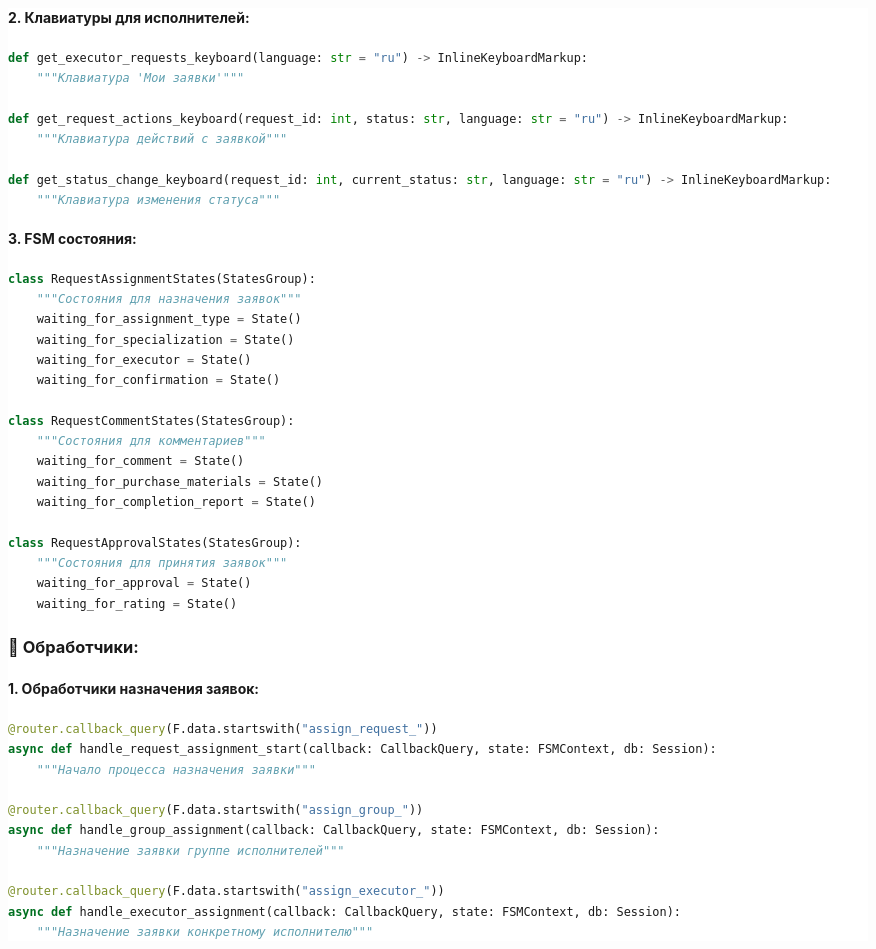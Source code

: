 #### **2. Клавиатуры для исполнителей:**
```python
def get_executor_requests_keyboard(language: str = "ru") -> InlineKeyboardMarkup:
    """Клавиатура 'Мои заявки'"""
    
def get_request_actions_keyboard(request_id: int, status: str, language: str = "ru") -> InlineKeyboardMarkup:
    """Клавиатура действий с заявкой"""
    
def get_status_change_keyboard(request_id: int, current_status: str, language: str = "ru") -> InlineKeyboardMarkup:
    """Клавиатура изменения статуса"""
```

#### **3. FSM состояния:**
```python
class RequestAssignmentStates(StatesGroup):
    """Состояния для назначения заявок"""
    waiting_for_assignment_type = State()
    waiting_for_specialization = State()
    waiting_for_executor = State()
    waiting_for_confirmation = State()

class RequestCommentStates(StatesGroup):
    """Состояния для комментариев"""
    waiting_for_comment = State()
    waiting_for_purchase_materials = State()
    waiting_for_completion_report = State()

class RequestApprovalStates(StatesGroup):
    """Состояния для принятия заявок"""
    waiting_for_approval = State()
    waiting_for_rating = State()
```

### 📝 **Обработчики:**

#### **1. Обработчики назначения заявок:**
```python
@router.callback_query(F.data.startswith("assign_request_"))
async def handle_request_assignment_start(callback: CallbackQuery, state: FSMContext, db: Session):
    """Начало процесса назначения заявки"""

@router.callback_query(F.data.startswith("assign_group_"))
async def handle_group_assignment(callback: CallbackQuery, state: FSMContext, db: Session):
    """Назначение заявки группе исполнителей"""

@router.callback_query(F.data.startswith("assign_executor_"))
async def handle_executor_assignment(callback: CallbackQuery, state: FSMContext, db: Session):
    """Назначение заявки конкретному исполнителю"""
```
